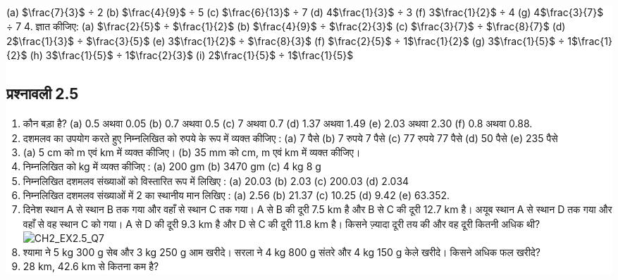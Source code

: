    (a) $\frac{7}{3}$ ÷ 2
   (b) $\frac{4}{9}$ ÷ 5
   (c) $\frac{6}{13}$ ÷ 7
   (d) 4$\frac{1}{3}$ ÷ 3
   (f) 3$\frac{1}{2}$ ÷ 4
   (g) 4$\frac{3}{7}$ ÷ 7
4. ज्ञात कीजिए:
   (a) $\frac{2}{5}$ ÷ $\frac{1}{2}$
   (b) $\frac{4}{9}$ ÷ $\frac{2}{3}$
   (c) $\frac{3}{7}$ ÷ $\frac{8}{7}$
   (d) 2$\frac{1}{3}$ ÷ $\frac{3}{5}$
   (e) 3$\frac{1}{2}$ ÷ $\frac{8}{3}$
   (f) $\frac{2}{5}$ ÷ 1$\frac{1}{2}$
   (g) 3$\frac{1}{5}$ ÷ 1$\frac{1}{2}$
   (h) 3$\frac{1}{5}$ ÷ 1$\frac{2}{3}$
   (i) 2$\frac{1}{5}$ ÷ 1$\frac{1}{5}$

## प्रश्‍नावली 2.5

1. कौन बड़ा है?
   (a) 0.5 अथवा 0.05
   (b) 0.7 अथवा 0.5
   (c) 7 अथवा 0.7
   (d) 1.37 अथवा 1.49
   (e) 2.03 अथवा 2.30
   (f) 0.8 अथवा 0.88.
2. दशमलव का उपयोग करते हुए निम्नलिखित को रुपये के रूप में व्यक्त कीजिए :
   (a) 7 पैसे
   (b) 7 रुपये 7 पैसे
   (c) 77 रुपये 77 पैसे
   (d) 50 पैसे
   (e) 235 पैसे
3. (a) 5 cm को m एवं km में व्यक्त कीजिए।
   (b) 35 mm को cm, m एवं km में व्यक्त कीजिए।
4. निम्नलिखित को kg में व्यक्त कीजिए :
   (a) 200 gm
   (b) 3470 gm
   (c) 4 kg 8 g
5. निम्नलिखित दशमलव संख्याओं को विस्तारित रूप में लिखिए :
   (a) 20.03
   (b) 2.03
   (c) 200.03
   (d) 2.034
6. निम्नलिखित दशमलव संख्याओं में 2 का स्थानीय मान लिखिए :
   (a) 2.56
   (b) 21.37
   (c) 10.25
   (d) 9.42
   (e) 63.352.
7. दिनेश स्थान A से स्थान B तक गया और वहाँ से स्थान C तक गया। A से B की दूरी 7.5 km है और B से C की दूरी 12.7 km है। अयूब स्थान A से स्थान D तक गया और वहाँ से वह स्थान C को गया। A से D की दूरी 9.3 km है और D से C की दूरी 11.8 km है। किसने ज़्यादा दूरी तय की और वह दूरी कितनी अधिक थी? ![CH2_EX2.5_Q7](Assets/MATH_VII/EX_2.5_Q7.svg)
8. श्यामा ने 5 kg 300 g सेब और 3 kg 250 g आम खरीदे। सरला ने 4 kg 800 g संतरे और 4 kg 150 g केले खरीदे। किसने अधिक फल खरीदे?
9. 28 km, 42.6 km से कितना कम है?
